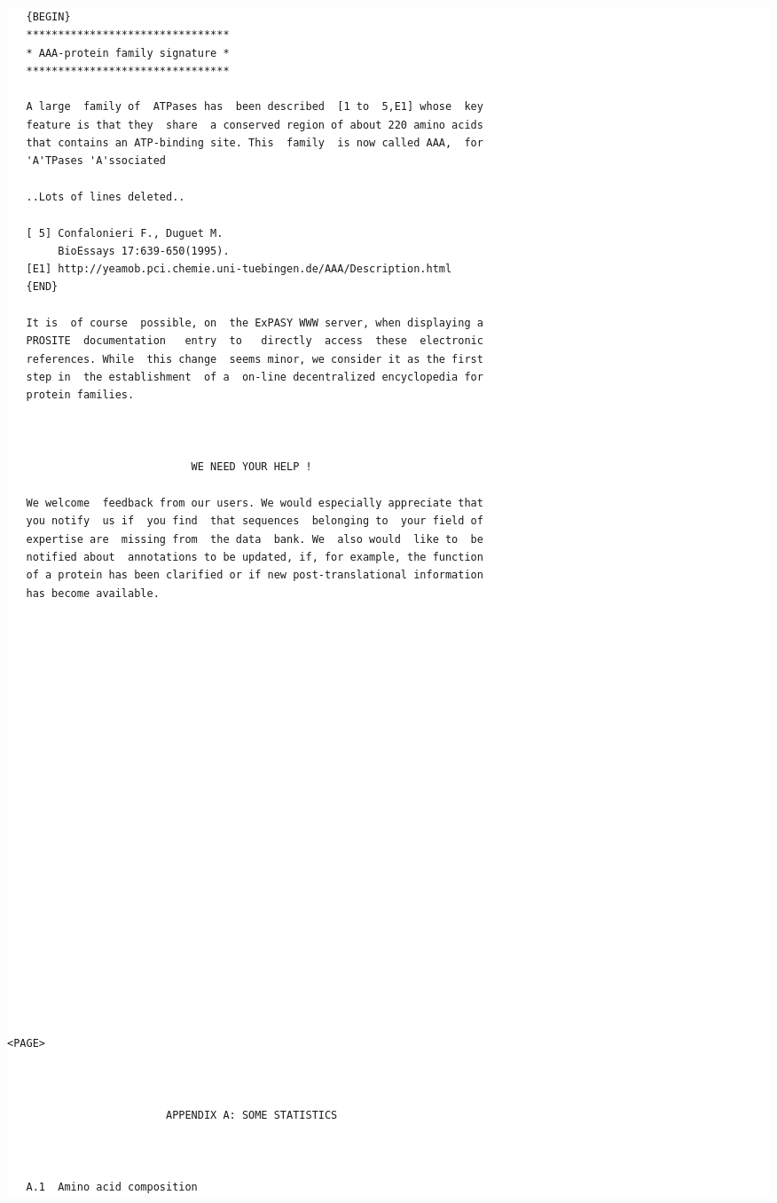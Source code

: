 

       {BEGIN}
       ********************************
       * AAA-protein family signature *
       ********************************

       A large  family of  ATPases has  been described  [1 to  5,E1] whose  key
       feature is that they  share  a conserved region of about 220 amino acids
       that contains an ATP-binding site. This  family  is now called AAA,  for
       'A'TPases 'A'ssociated

       ..Lots of lines deleted..

       [ 5] Confalonieri F., Duguet M.
            BioEssays 17:639-650(1995).
       [E1] http://yeamob.pci.chemie.uni-tuebingen.de/AAA/Description.html
       {END}

       It is  of course  possible, on  the ExPASY WWW server, when displaying a
       PROSITE  documentation   entry  to   directly  access  these  electronic
       references. While  this change  seems minor, we consider it as the first
       step in  the establishment  of a  on-line decentralized encyclopedia for
       protein families.



                                 WE NEED YOUR HELP !

       We welcome  feedback from our users. We would especially appreciate that
       you notify  us if  you find  that sequences  belonging to  your field of
       expertise are  missing from  the data  bank. We  also would  like to  be
       notified about  annotations to be updated, if, for example, the function
       of a protein has been clarified or if new post-translational information
       has become available.
























    <PAGE>



                             APPENDIX A: SOME STATISTICS



       A.1  Amino acid composition
